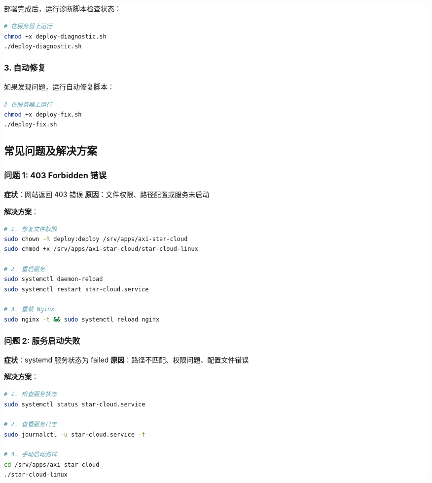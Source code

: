 部署完成后，运行诊断脚本检查状态：

```bash
# 在服务器上运行
chmod +x deploy-diagnostic.sh
./deploy-diagnostic.sh
```

### 3. 自动修复

如果发现问题，运行自动修复脚本：

```bash
# 在服务器上运行
chmod +x deploy-fix.sh
./deploy-fix.sh
```

## 常见问题及解决方案

### 问题 1: 403 Forbidden 错误

**症状**：网站返回 403 错误
**原因**：文件权限、路径配置或服务未启动

**解决方案**：
```bash
# 1. 修复文件权限
sudo chown -R deploy:deploy /srv/apps/axi-star-cloud
sudo chmod +x /srv/apps/axi-star-cloud/star-cloud-linux

# 2. 重启服务
sudo systemctl daemon-reload
sudo systemctl restart star-cloud.service

# 3. 重载 Nginx
sudo nginx -t && sudo systemctl reload nginx
```

### 问题 2: 服务启动失败

**症状**：systemd 服务状态为 failed
**原因**：路径不匹配、权限问题、配置文件错误

**解决方案**：
```bash
# 1. 检查服务状态
sudo systemctl status star-cloud.service

# 2. 查看服务日志
sudo journalctl -u star-cloud.service -f

# 3. 手动启动测试
cd /srv/apps/axi-star-cloud
./star-cloud-linux
```
